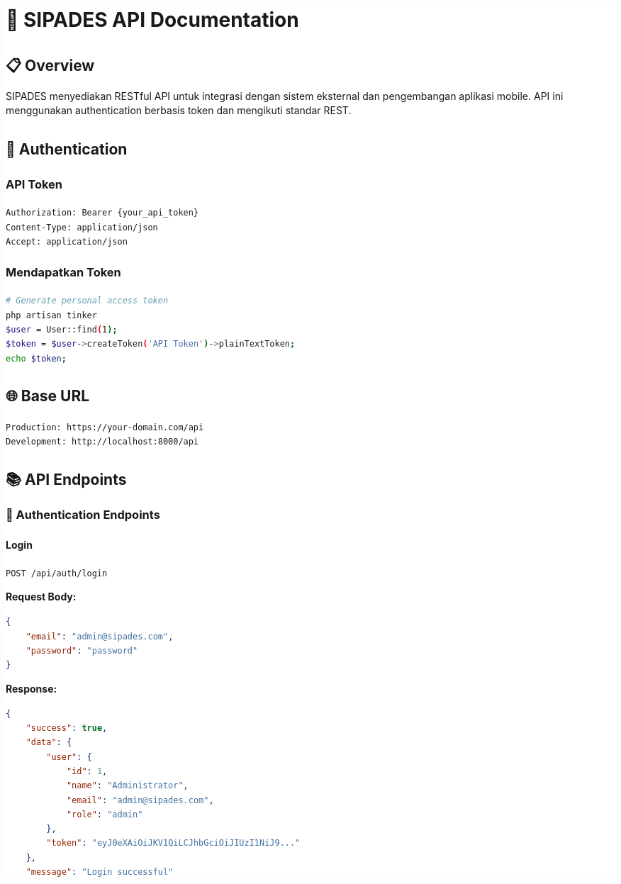 # 📡 SIPADES API Documentation

## 📋 Overview

SIPADES menyediakan RESTful API untuk integrasi dengan sistem eksternal dan pengembangan aplikasi mobile. API ini menggunakan authentication berbasis token dan mengikuti standar REST.

## 🔑 Authentication

### API Token
```http
Authorization: Bearer {your_api_token}
Content-Type: application/json
Accept: application/json
```

### Mendapatkan Token
```bash
# Generate personal access token
php artisan tinker
$user = User::find(1);
$token = $user->createToken('API Token')->plainTextToken;
echo $token;
```

## 🌐 Base URL

```
Production: https://your-domain.com/api
Development: http://localhost:8000/api
```

## 📚 API Endpoints

### 🔐 Authentication Endpoints

#### Login
```http
POST /api/auth/login
```

**Request Body:**
```json
{
    "email": "admin@sipades.com",
    "password": "password"
}
```

**Response:**
```json
{
    "success": true,
    "data": {
        "user": {
            "id": 1,
            "name": "Administrator",
            "email": "admin@sipades.com",
            "role": "admin"
        },
        "token": "eyJ0eXAiOiJKV1QiLCJhbGciOiJIUzI1NiJ9..."
    },
    "message": "Login successful"
```